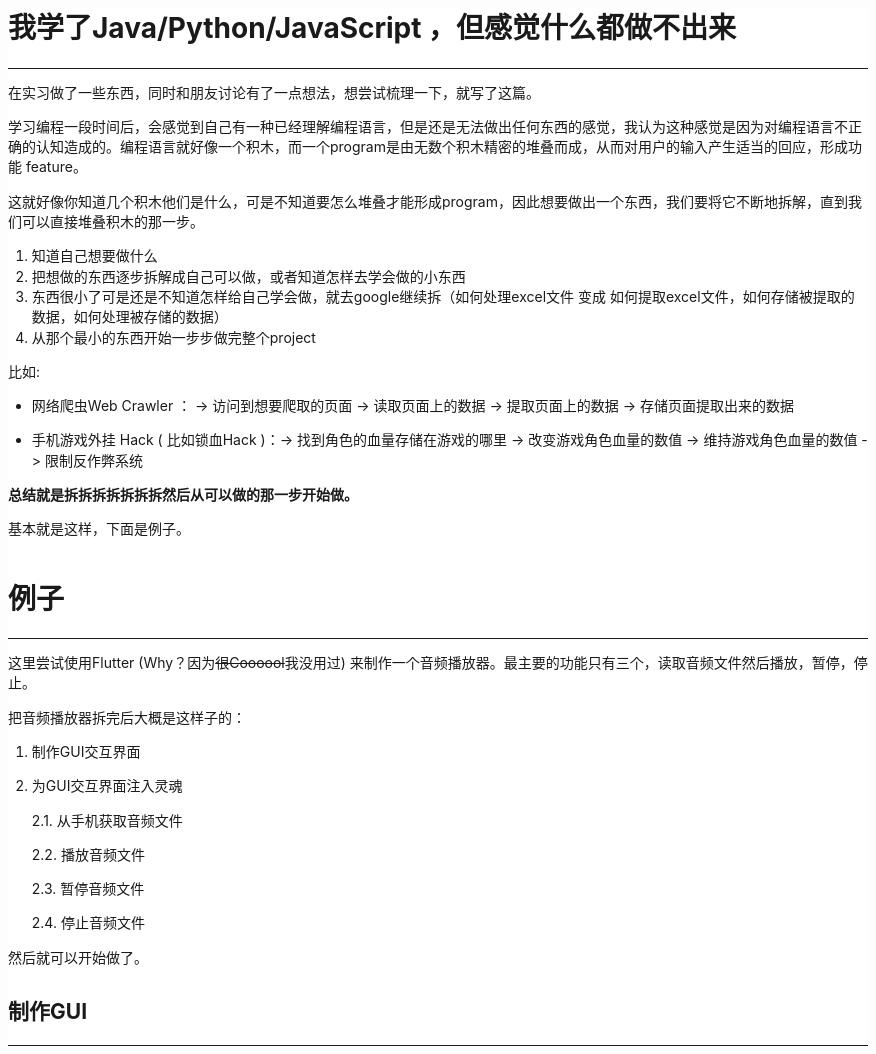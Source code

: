 # 我学了Java/Python/JavaScript ，但感觉什么都做不出来

---

在实习做了一些东西，同时和朋友讨论有了一点想法，想尝试梳理一下，就写了这篇。

学习编程一段时间后，会感觉到自己有一种已经理解编程语言，但是还是无法做出任何东西的感觉，我认为这种感觉是因为对编程语言不正确的认知造成的。编程语言就好像一个积木，而一个program是由无数个积木精密的堆叠而成，从而对用户的输入产生适当的回应，形成功能 feature。

这就好像你知道几个积木他们是什么，可是不知道要怎么堆叠才能形成program，因此想要做出一个东西，我们要将它不断地拆解，直到我们可以直接堆叠积木的那一步。

1. 知道自己想要做什么
2. 把想做的东西逐步拆解成自己可以做，或者知道怎样去学会做的小东西
3. 东西很小了可是还是不知道怎样给自己学会做，就去google继续拆（如何处理excel文件 变成 如何提取excel文件，如何存储被提取的数据，如何处理被存储的数据）
4. 从那个最小的东西开始一步步做完整个project



比如:

- 网络爬虫Web Crawler ： -> 访问到想要爬取的页面 -> 读取页面上的数据 -> 提取页面上的数据 -> 存储页面提取出来的数据

- 手机游戏外挂 Hack ( 比如锁血Hack )：-> 找到角色的血量存储在游戏的哪里 -> 改变游戏角色血量的数值 -> 维持游戏角色血量的数值 -> 限制反作弊系统

  

**总结就是拆拆拆拆拆拆拆然后从可以做的那一步开始做。**

基本就是这样，下面是例子。



# 例子

---

这里尝试使用Flutter (Why？因为~~很Coooool~~我没用过) 来制作一个音频播放器。最主要的功能只有三个，读取音频文件然后播放，暂停，停止。



把音频播放器拆完后大概是这样子的：

1. 制作GUI交互界面

2. 为GUI交互界面注入灵魂

   2.1. 从手机获取音频文件

   2.2. 播放音频文件

   2.3. 暂停音频文件

   2.4. 停止音频文件
   
   

然后就可以开始做了。


## 制作GUI

---
